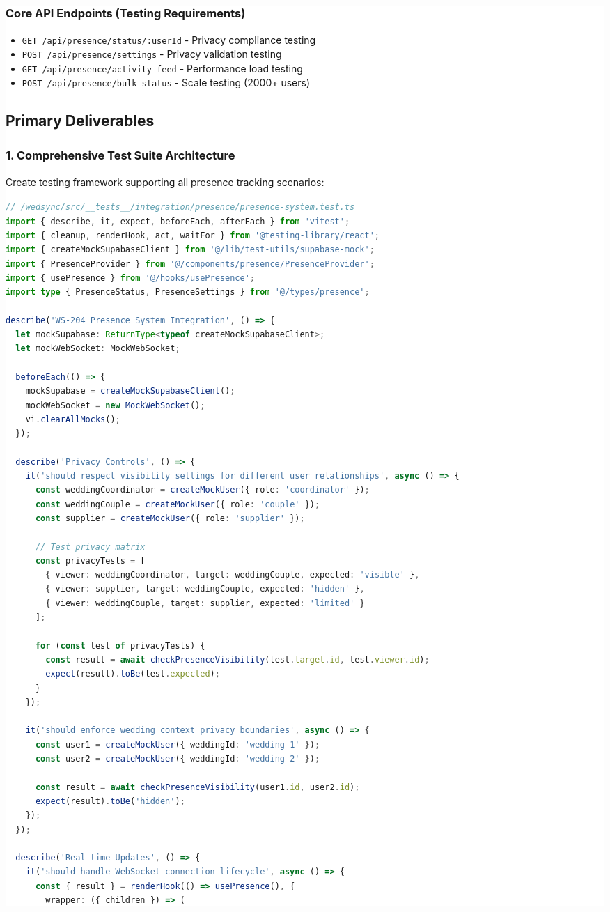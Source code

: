 ### Core API Endpoints (Testing Requirements)
- `GET /api/presence/status/:userId` - Privacy compliance testing
- `POST /api/presence/settings` - Privacy validation testing
- `GET /api/presence/activity-feed` - Performance load testing
- `POST /api/presence/bulk-status` - Scale testing (2000+ users)

## Primary Deliverables

### 1. Comprehensive Test Suite Architecture

Create testing framework supporting all presence tracking scenarios:

```typescript
// /wedsync/src/__tests__/integration/presence/presence-system.test.ts
import { describe, it, expect, beforeEach, afterEach } from 'vitest';
import { cleanup, renderHook, act, waitFor } from '@testing-library/react';
import { createMockSupabaseClient } from '@/lib/test-utils/supabase-mock';
import { PresenceProvider } from '@/components/presence/PresenceProvider';
import { usePresence } from '@/hooks/usePresence';
import type { PresenceStatus, PresenceSettings } from '@/types/presence';

describe('WS-204 Presence System Integration', () => {
  let mockSupabase: ReturnType<typeof createMockSupabaseClient>;
  let mockWebSocket: MockWebSocket;
  
  beforeEach(() => {
    mockSupabase = createMockSupabaseClient();
    mockWebSocket = new MockWebSocket();
    vi.clearAllMocks();
  });

  describe('Privacy Controls', () => {
    it('should respect visibility settings for different user relationships', async () => {
      const weddingCoordinator = createMockUser({ role: 'coordinator' });
      const weddingCouple = createMockUser({ role: 'couple' });
      const supplier = createMockUser({ role: 'supplier' });
      
      // Test privacy matrix
      const privacyTests = [
        { viewer: weddingCoordinator, target: weddingCouple, expected: 'visible' },
        { viewer: supplier, target: weddingCouple, expected: 'hidden' },
        { viewer: weddingCouple, target: supplier, expected: 'limited' }
      ];
      
      for (const test of privacyTests) {
        const result = await checkPresenceVisibility(test.target.id, test.viewer.id);
        expect(result).toBe(test.expected);
      }
    });

    it('should enforce wedding context privacy boundaries', async () => {
      const user1 = createMockUser({ weddingId: 'wedding-1' });
      const user2 = createMockUser({ weddingId: 'wedding-2' });
      
      const result = await checkPresenceVisibility(user1.id, user2.id);
      expect(result).toBe('hidden');
    });
  });

  describe('Real-time Updates', () => {
    it('should handle WebSocket connection lifecycle', async () => {
      const { result } = renderHook(() => usePresence(), {
        wrapper: ({ children }) => (
```